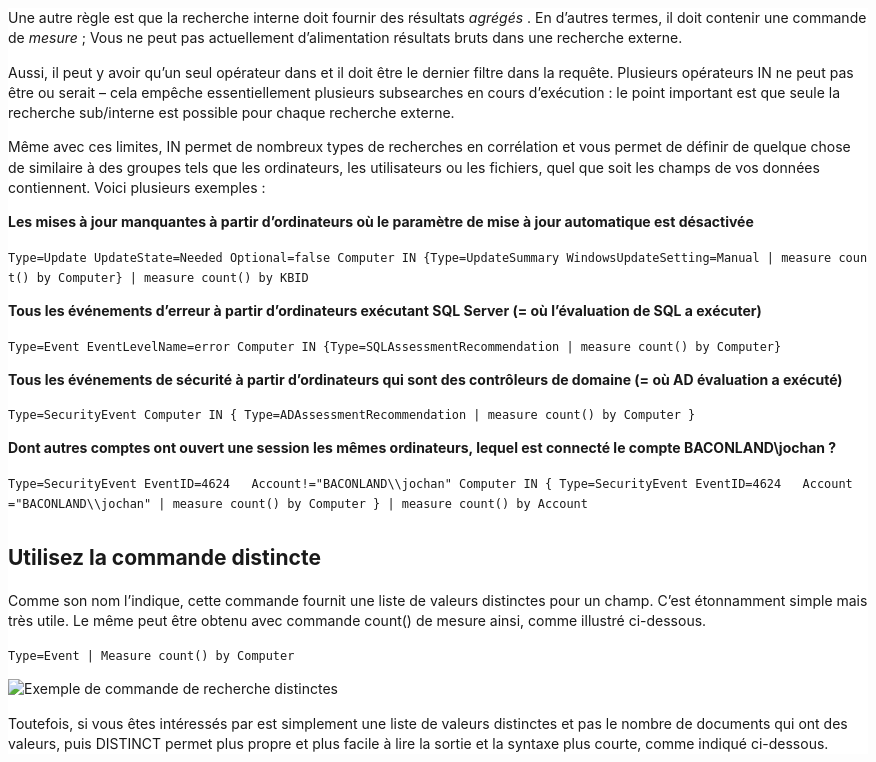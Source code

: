 Une autre règle est que la recherche interne doit fournir des résultats *agrégés* . En d’autres termes, il doit contenir une commande de *mesure* ; Vous ne peut pas actuellement d’alimentation résultats bruts dans une recherche externe.

Aussi, il peut y avoir qu’un seul opérateur dans et il doit être le dernier filtre dans la requête. Plusieurs opérateurs IN ne peut pas être ou serait – cela empêche essentiellement plusieurs subsearches en cours d’exécution : le point important est que seule la recherche sub/interne est possible pour chaque recherche externe.

Même avec ces limites, IN permet de nombreux types de recherches en corrélation et vous permet de définir de quelque chose de similaire à des groupes tels que les ordinateurs, les utilisateurs ou les fichiers, quel que soit les champs de vos données contiennent. Voici plusieurs exemples :

**Les mises à jour manquantes à partir d’ordinateurs où le paramètre de mise à jour automatique est désactivée**

```
Type=Update UpdateState=Needed Optional=false Computer IN {Type=UpdateSummary WindowsUpdateSetting=Manual | measure count() by Computer} | measure count() by KBID
```

**Tous les événements d’erreur à partir d’ordinateurs exécutant SQL Server (= où l’évaluation de SQL a exécuter)**

```
Type=Event EventLevelName=error Computer IN {Type=SQLAssessmentRecommendation | measure count() by Computer}
```

**Tous les événements de sécurité à partir d’ordinateurs qui sont des contrôleurs de domaine (= où AD évaluation a exécuté)**

```
Type=SecurityEvent Computer IN { Type=ADAssessmentRecommendation | measure count() by Computer }
```

**Dont autres comptes ont ouvert une session les mêmes ordinateurs, lequel est connecté le compte BACONLAND\jochan ?**

```
Type=SecurityEvent EventID=4624   Account!="BACONLAND\\jochan" Computer IN { Type=SecurityEvent EventID=4624   Account="BACONLAND\\jochan" | measure count() by Computer } | measure count() by Account
```

## <a name="use-the-distinct-command"></a>Utilisez la commande distincte

Comme son nom l’indique, cette commande fournit une liste de valeurs distinctes pour un champ. C’est étonnamment simple mais très utile. Le même peut être obtenu avec commande count() de mesure ainsi, comme illustré ci-dessous.

```
Type=Event | Measure count() by Computer
```

![Exemple de commande de recherche distinctes](./media/log-analytics-log-searches/oms-search-distinct01-revised.png)

Toutefois, si vous êtes intéressés par est simplement une liste de valeurs distinctes et pas le nombre de documents qui ont des valeurs, puis DISTINCT permet plus propre et plus facile à lire la sortie et la syntaxe plus courte, comme indiqué ci-dessous.
